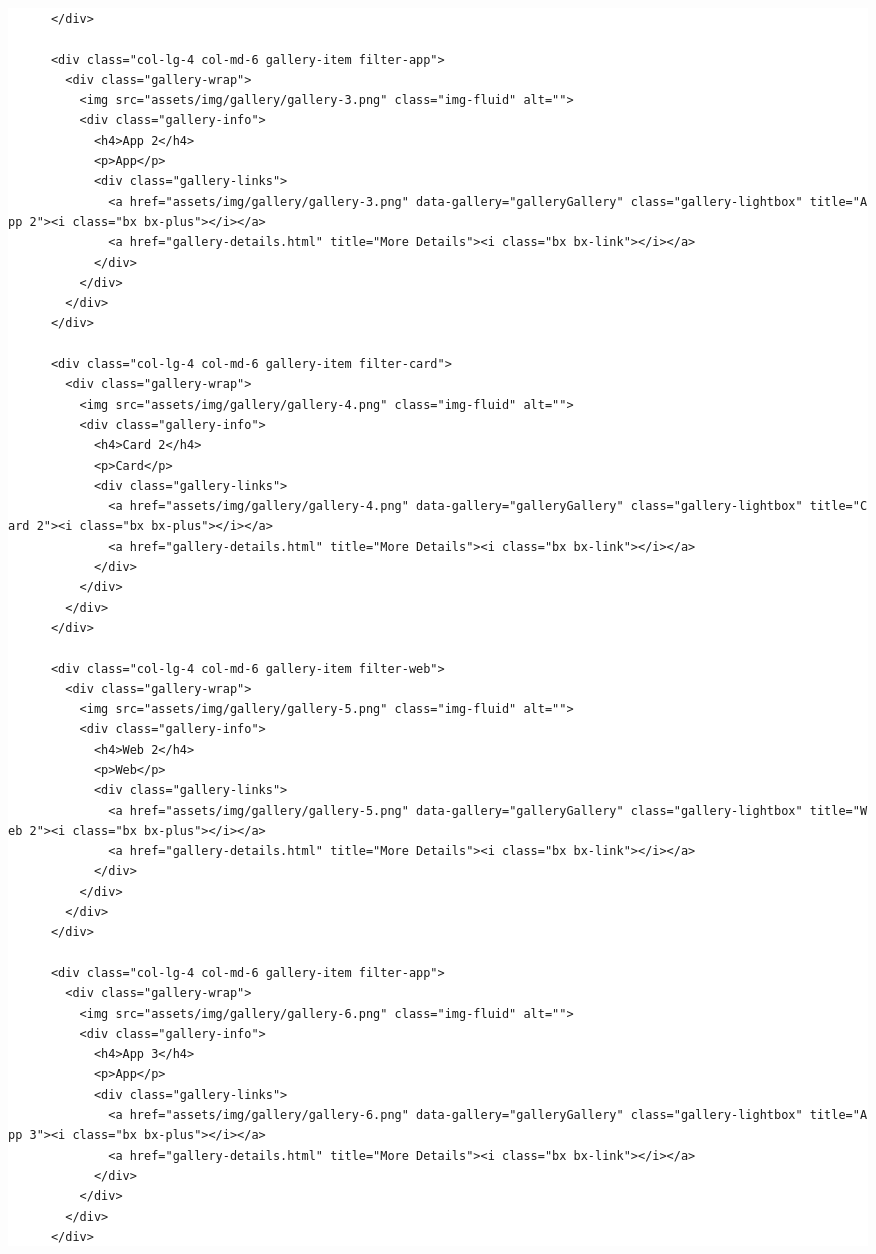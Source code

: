           </div>

          <div class="col-lg-4 col-md-6 gallery-item filter-app">
            <div class="gallery-wrap">
              <img src="assets/img/gallery/gallery-3.png" class="img-fluid" alt="">
              <div class="gallery-info">
                <h4>App 2</h4>
                <p>App</p>
                <div class="gallery-links">
                  <a href="assets/img/gallery/gallery-3.png" data-gallery="galleryGallery" class="gallery-lightbox" title="App 2"><i class="bx bx-plus"></i></a>
                  <a href="gallery-details.html" title="More Details"><i class="bx bx-link"></i></a>
                </div>
              </div>
            </div>
          </div>

          <div class="col-lg-4 col-md-6 gallery-item filter-card">
            <div class="gallery-wrap">
              <img src="assets/img/gallery/gallery-4.png" class="img-fluid" alt="">
              <div class="gallery-info">
                <h4>Card 2</h4>
                <p>Card</p>
                <div class="gallery-links">
                  <a href="assets/img/gallery/gallery-4.png" data-gallery="galleryGallery" class="gallery-lightbox" title="Card 2"><i class="bx bx-plus"></i></a>
                  <a href="gallery-details.html" title="More Details"><i class="bx bx-link"></i></a>
                </div>
              </div>
            </div>
          </div>

          <div class="col-lg-4 col-md-6 gallery-item filter-web">
            <div class="gallery-wrap">
              <img src="assets/img/gallery/gallery-5.png" class="img-fluid" alt="">
              <div class="gallery-info">
                <h4>Web 2</h4>
                <p>Web</p>
                <div class="gallery-links">
                  <a href="assets/img/gallery/gallery-5.png" data-gallery="galleryGallery" class="gallery-lightbox" title="Web 2"><i class="bx bx-plus"></i></a>
                  <a href="gallery-details.html" title="More Details"><i class="bx bx-link"></i></a>
                </div>
              </div>
            </div>
          </div>

          <div class="col-lg-4 col-md-6 gallery-item filter-app">
            <div class="gallery-wrap">
              <img src="assets/img/gallery/gallery-6.png" class="img-fluid" alt="">
              <div class="gallery-info">
                <h4>App 3</h4>
                <p>App</p>
                <div class="gallery-links">
                  <a href="assets/img/gallery/gallery-6.png" data-gallery="galleryGallery" class="gallery-lightbox" title="App 3"><i class="bx bx-plus"></i></a>
                  <a href="gallery-details.html" title="More Details"><i class="bx bx-link"></i></a>
                </div>
              </div>
            </div>
          </div>
